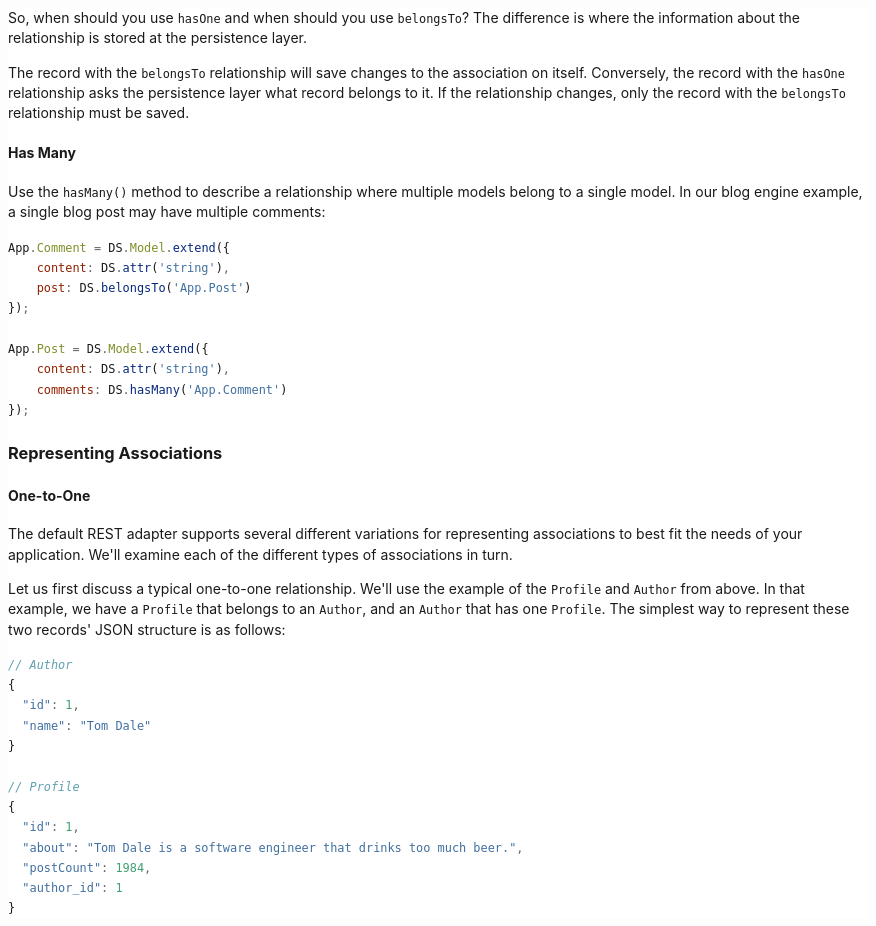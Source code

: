So, when should you use `hasOne` and when should you use `belongsTo`? The difference
is where the information about the relationship is stored at the persistence layer.

The record with the `belongsTo` relationship will save changes to the association
on itself. Conversely, the record with the `hasOne` relationship asks the persistence
layer what record belongs to it. If the relationship changes, only the record with
the `belongsTo` relationship must be saved.

#### Has Many

Use the `hasMany()` method to describe a relationship where multiple models belong
to a single model. In our blog engine example, a single blog post may have multiple
comments:

```javascript
App.Comment = DS.Model.extend({
    content: DS.attr('string'),
    post: DS.belongsTo('App.Post')
});

App.Post = DS.Model.extend({
    content: DS.attr('string'),
    comments: DS.hasMany('App.Comment')
});
```

### Representing Associations

#### One-to-One

The default REST adapter supports several different variations for
representing associations to best fit the needs of your application.
We'll examine each of the different types of associations in turn.

Let us first discuss a typical one-to-one relationship. We'll use the
example of the `Profile` and `Author` from above. In that example, we
have a `Profile` that belongs to an `Author`, and an `Author` that has
one `Profile`. The simplest way to represent these two records' JSON
structure is as follows:

```javascript
// Author
{
  "id": 1,
  "name": "Tom Dale"
}

// Profile
{
  "id": 1,
  "about": "Tom Dale is a software engineer that drinks too much beer.",
  "postCount": 1984,
  "author_id": 1
}
```
